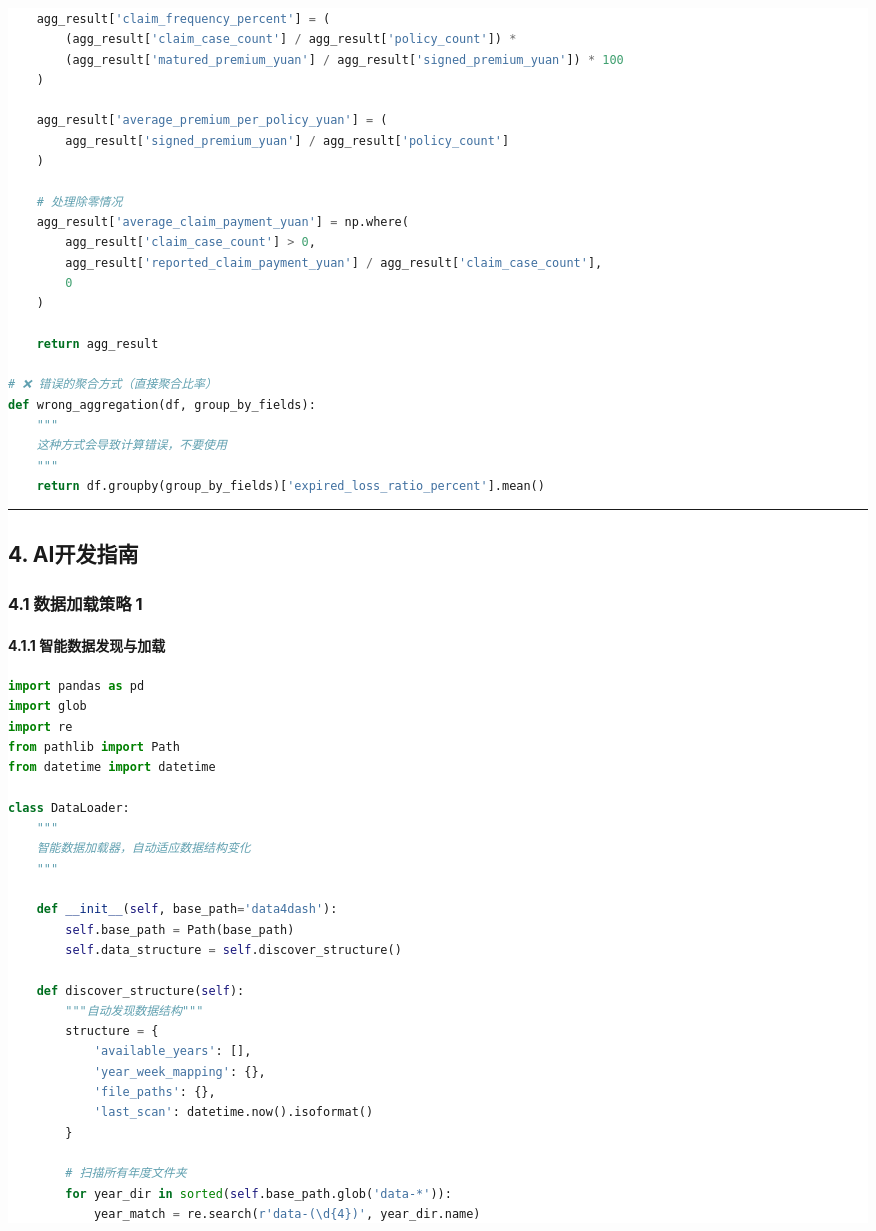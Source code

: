 ```python
    agg_result['claim_frequency_percent'] = (
        (agg_result['claim_case_count'] / agg_result['policy_count']) * 
        (agg_result['matured_premium_yuan'] / agg_result['signed_premium_yuan']) * 100
    )
    
    agg_result['average_premium_per_policy_yuan'] = (
        agg_result['signed_premium_yuan'] / agg_result['policy_count']
    )
    
    # 处理除零情况
    agg_result['average_claim_payment_yuan'] = np.where(
        agg_result['claim_case_count'] > 0,
        agg_result['reported_claim_payment_yuan'] / agg_result['claim_case_count'],
        0
    )
    
    return agg_result

# ❌ 错误的聚合方式（直接聚合比率）
def wrong_aggregation(df, group_by_fields):
    """
    这种方式会导致计算错误，不要使用
    """
    return df.groupby(group_by_fields)['expired_loss_ratio_percent'].mean()
```

---

## 4. AI开发指南

### 4.1 数据加载策略 <mcreference link="https://docs.kapa.ai/improving/writing-best-practices" index="1">1</mcreference>

#### 4.1.1 智能数据发现与加载

```python
import pandas as pd
import glob
import re
from pathlib import Path
from datetime import datetime

class DataLoader:
    """
    智能数据加载器，自动适应数据结构变化
    """
    
    def __init__(self, base_path='data4dash'):
        self.base_path = Path(base_path)
        self.data_structure = self.discover_structure()
    
    def discover_structure(self):
        """自动发现数据结构"""
        structure = {
            'available_years': [],
            'year_week_mapping': {},
            'file_paths': {},
            'last_scan': datetime.now().isoformat()
        }
        
        # 扫描所有年度文件夹
        for year_dir in sorted(self.base_path.glob('data-*')):
            year_match = re.search(r'data-(\d{4})', year_dir.name)
```